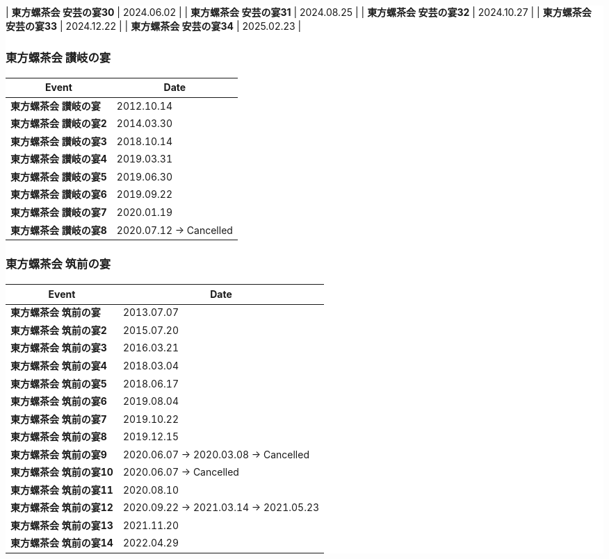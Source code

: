 | **東方螺茶会 安芸の宴30** | 2024.06.02               |
| **東方螺茶会 安芸の宴31** | 2024.08.25               |
| **東方螺茶会 安芸の宴32** | 2024.10.27               |
| **東方螺茶会 安芸の宴33** | 2024.12.22               |
| **東方螺茶会 安芸の宴34** | 2025.02.23               |

### **東方螺茶会 讃岐の宴**

| Event                    | Date                    |
| ------------------------ | ----------------------- |
| **東方螺茶会 讃岐の宴**  | 2012.10.14              |
| **東方螺茶会 讃岐の宴2** | 2014.03.30              |
| **東方螺茶会 讃岐の宴3** | 2018.10.14              |
| **東方螺茶会 讃岐の宴4** | 2019.03.31              |
| **東方螺茶会 讃岐の宴5** | 2019.06.30              |
| **東方螺茶会 讃岐の宴6** | 2019.09.22              |
| **東方螺茶会 讃岐の宴7** | 2020.01.19              |
| **東方螺茶会 讃岐の宴8** | 2020.07.12 -> Cancelled |

### **東方螺茶会 筑前の宴**

| Event                     | Date                                   |
| ------------------------- | -------------------------------------- |
| **東方螺茶会 筑前の宴**   | 2013.07.07                             |
| **東方螺茶会 筑前の宴2**  | 2015.07.20                             |
| **東方螺茶会 筑前の宴3**  | 2016.03.21                             |
| **東方螺茶会 筑前の宴4**  | 2018.03.04                             |
| **東方螺茶会 筑前の宴5**  | 2018.06.17                             |
| **東方螺茶会 筑前の宴6**  | 2019.08.04                             |
| **東方螺茶会 筑前の宴7**  | 2019.10.22                             |
| **東方螺茶会 筑前の宴8**  | 2019.12.15                             |
| **東方螺茶会 筑前の宴9**  | 2020.06.07 -> 2020.03.08 -> Cancelled  |
| **東方螺茶会 筑前の宴10** | 2020.06.07 -> Cancelled                |
| **東方螺茶会 筑前の宴11** | 2020.08.10                             |
| **東方螺茶会 筑前の宴12** | 2020.09.22 -> 2021.03.14 -> 2021.05.23 |
| **東方螺茶会 筑前の宴13** | 2021.11.20                             |
| **東方螺茶会 筑前の宴14** | 2022.04.29                             |
